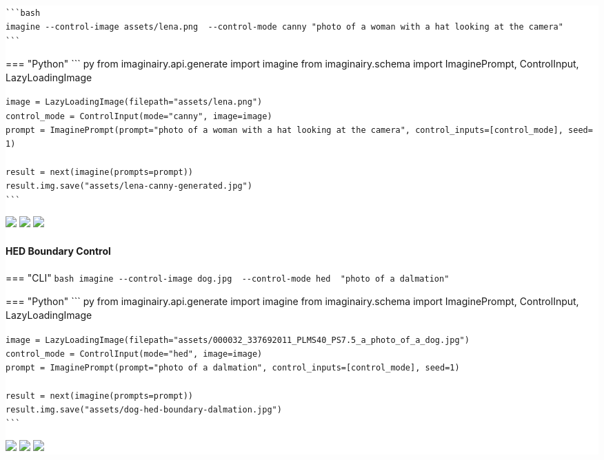     ```bash
    imagine --control-image assets/lena.png  --control-mode canny "photo of a woman with a hat looking at the camera"
    ```

=== "Python"
    ``` py
    from imaginairy.api.generate import imagine
    from imaginairy.schema import ImaginePrompt, ControlInput, LazyLoadingImage

    image = LazyLoadingImage(filepath="assets/lena.png")
    control_mode = ControlInput(mode="canny", image=image)
    prompt = ImaginePrompt(prompt="photo of a woman with a hat looking at the camera", control_inputs=[control_mode], seed=1)

    result = next(imagine(prompts=prompt))
    result.img.save("assets/lena-canny-generated.jpg")
    ```


<p float="left">
    <img src="assets/lena.png" width="30%" height="auto">
    <img src="assets/lena-canny.jpg" width="30%" height="auto">
    <img src="assets/lena-canny-generated.jpg" width="30%" height="auto">
</p>

#### HED Boundary Control

=== "CLI"
    ```bash
    imagine --control-image dog.jpg  --control-mode hed  "photo of a dalmation"
    ```

=== "Python"
    ``` py
    from imaginairy.api.generate import imagine
    from imaginairy.schema import ImaginePrompt, ControlInput, LazyLoadingImage

    image = LazyLoadingImage(filepath="assets/000032_337692011_PLMS40_PS7.5_a_photo_of_a_dog.jpg")
    control_mode = ControlInput(mode="hed", image=image)
    prompt = ImaginePrompt(prompt="photo of a dalmation", control_inputs=[control_mode], seed=1)

    result = next(imagine(prompts=prompt))
    result.img.save("assets/dog-hed-boundary-dalmation.jpg")
    ```

<p float="left">
    <img src="assets/000032_337692011_PLMS40_PS7.5_a_photo_of_a_dog.jpg" width="30%" height="auto">
    <img src="assets/dog-hed-boundary.jpg" width="30%" height="auto">
    <img src="assets/dog-hed-boundary-dalmation.jpg" width="30%" height="auto">
</p>
